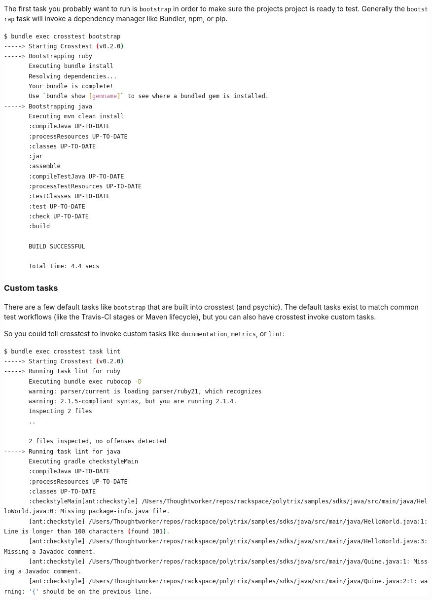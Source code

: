 The first task you probably want to run is `bootstrap` in order to make sure the projects project is ready to test. Generally the `bootstrap` task will invoke a dependency manager like Bundler, npm, or pip.

```sh
$ bundle exec crosstest bootstrap
-----> Starting Crosstest (v0.2.0)
-----> Bootstrapping ruby
       Executing bundle install
       Resolving dependencies...
       Your bundle is complete!
       Use `bundle show [gemname]` to see where a bundled gem is installed.
-----> Bootstrapping java
       Executing mvn clean install
       :compileJava UP-TO-DATE
       :processResources UP-TO-DATE
       :classes UP-TO-DATE
       :jar
       :assemble
       :compileTestJava UP-TO-DATE
       :processTestResources UP-TO-DATE
       :testClasses UP-TO-DATE
       :test UP-TO-DATE
       :check UP-TO-DATE
       :build

       BUILD SUCCESSFUL

       Total time: 4.4 secs
```

### Custom tasks

There are a few default tasks like `bootstrap` that are built into crosstest (and psychic). The default tasks exist to match common test workflows (like the Travis-CI stages or Maven lifecycle), but you can also have crosstest invoke custom tasks.

So you could tell crosstest to invoke custom tasks like `documentation`, `metrics`, or `lint`:

```sh
$ bundle exec crosstest task lint
-----> Starting Crosstest (v0.2.0)
-----> Running task lint for ruby
       Executing bundle exec rubocop -D
       warning: parser/current is loading parser/ruby21, which recognizes
       warning: 2.1.5-compliant syntax, but you are running 2.1.4.
       Inspecting 2 files
       ..

       2 files inspected, no offenses detected
-----> Running task lint for java
       Executing gradle checkstyleMain
       :compileJava UP-TO-DATE
       :processResources UP-TO-DATE
       :classes UP-TO-DATE
       :checkstyleMain[ant:checkstyle] /Users/Thoughtworker/repos/rackspace/polytrix/samples/sdks/java/src/main/java/HelloWorld.java:0: Missing package-info.java file.
       [ant:checkstyle] /Users/Thoughtworker/repos/rackspace/polytrix/samples/sdks/java/src/main/java/HelloWorld.java:1: Line is longer than 100 characters (found 101).
       [ant:checkstyle] /Users/Thoughtworker/repos/rackspace/polytrix/samples/sdks/java/src/main/java/HelloWorld.java:3: Missing a Javadoc comment.
       [ant:checkstyle] /Users/Thoughtworker/repos/rackspace/polytrix/samples/sdks/java/src/main/java/Quine.java:1: Missing a Javadoc comment.
       [ant:checkstyle] /Users/Thoughtworker/repos/rackspace/polytrix/samples/sdks/java/src/main/java/Quine.java:2:1: warning: '{' should be on the previous line.
```